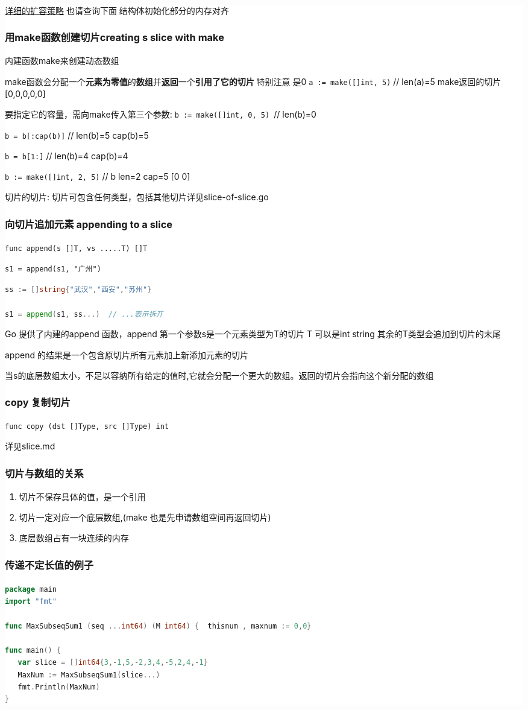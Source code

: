 [详细的扩容策略](https://github.com/qcrao/Go-Questions/blob/master/数组和切片/切片的容量是怎样增长的.md) 也请查询下面 结构体初始化部分的内存对齐

### **用make函数创建切片creating s slice with make**

内建函数make来创建动态数组

make函数会分配一个**元素为零值**的**数组**并**返回**一个**引用了它的切片** 特别注意 是0
`a := make([]int, 5)` // len(a)=5  make返回的切片 [0,0,0,0,0]

要指定它的容量，需向make传入第三个参数:
`b := make([]int, 0, 5) `// len(b)=0                                                      

`b = b[:cap(b)]` // len(b)=5 cap(b)=5

`b = b[1:]` // len(b)=4  cap(b)=4

`b := make([]int, 2, 5)` // b len=2 cap=5 [0 0]

切片的切片: 切片可包含任何类型，包括其他切片详见slice-of-slice.go

### 向切片追加元素 appending to a slice

`func append(s []T, vs .....T) []T`

`s1 = append(s1, "广州")`

```go
ss := []string{"武汉","西安","苏州"}

s1 = append(s1, ss...)  // ...表示拆开
```

Go 提供了内建的append 函数，append 第一个参数s是一个元素类型为T的切片 T 可以是int string  其余的T类型会追加到切片的末尾

append 的结果是一个包含原切片所有元素加上新添加元素的切片

当s的底层数组太小，不足以容纳所有给定的值时,它就会分配一个更大的数组。返回的切片会指向这个新分配的数组

### copy 复制切片

`func copy (dst []Type, src []Type) int`

详见slice.md

### 切片与数组的关系

1. 切片不保存具体的值，是一个引用

2. 切片一定对应一个底层数组,(make 也是先申请数组空间再返回切片)

3. 底层数组占有一块连续的内存

### 传递不定长值的例子
```go
package main
import "fmt"

func MaxSubseqSum1 (seq ...int64) (M int64) {  thisnum , maxnum := 0,0}

func main() {   
   var slice = []int64{3,-1,5,-2,3,4,-5,2,4,-1}   
   MaxNum := MaxSubseqSum1(slice...) 
   fmt.Println(MaxNum)
}
```
